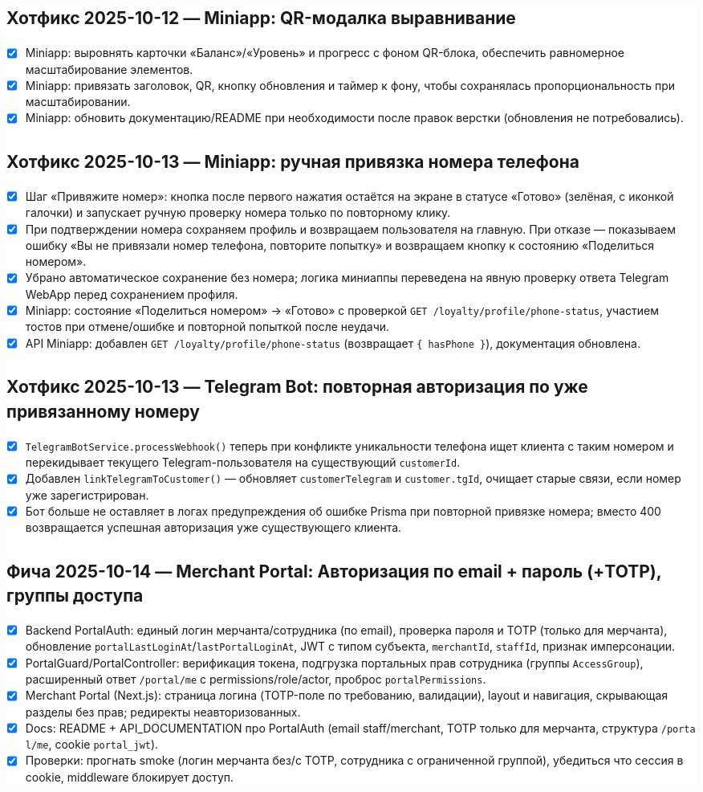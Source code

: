 ## Хотфикс 2025-10-12 — Miniapp: QR-модалка выравнивание

- [x] Miniapp: выровнять карточки «Баланс»/«Уровень» и прогресс с фоном QR-блока, обеспечить равномерное масштабирование элементов.
- [x] Miniapp: привязать заголовок, QR, кнопку обновления и таймер к фону, чтобы сохранялась пропорциональность при масштабировании.
- [x] Miniapp: обновить документацию/README при необходимости после правок верстки (обновления не потребовались).

## Хотфикс 2025-10-13 — Miniapp: ручная привязка номера телефона

- [x] Шаг «Привяжите номер»: кнопка после первого нажатия остаётся на экране в статусе «Готово» (зелёная, с иконкой галочки) и запускает ручную проверку номера только по повторному клику.
- [x] При подтверждении номера сохраняем профиль и возвращаем пользователя на главную. При отказе — показываем ошибку «Вы не привязали номер телефона, повторите попытку» и возвращаем кнопку к состоянию «Поделиться номером».
- [x] Убрано автоматическое сохранение без номера; логика миниаппы переведена на явную проверку ответа Telegram WebApp перед сохранением профиля.
- [x] Miniapp: состояние «Поделиться номером» → «Готово» с проверкой `GET /loyalty/profile/phone-status`, участием тостов при отмене/ошибке и повторной попыткой после неудачи.
- [x] API Miniapp: добавлен `GET /loyalty/profile/phone-status` (возвращает `{ hasPhone }`), документация обновлена.

## Хотфикс 2025-10-13 — Telegram Bot: повторная авторизация по уже привязанному номеру

- [x] `TelegramBotService.processWebhook()` теперь при конфликте уникальности телефона ищет клиента с таким номером и перекидывает текущего Telegram-пользователя на существующий `customerId`.
- [x] Добавлен `linkTelegramToCustomer()` — обновляет `customerTelegram` и `customer.tgId`, очищает старые связи, если номер уже зарегистрирован.
- [x] Бот больше не оставляет в логах предупреждения об ошибке Prisma при повторной привязке номера; вместо 400 возвращается успешная авторизация уже существующего клиента.

## Фича 2025-10-14 — Merchant Portal: Авторизация по email + пароль (+TOTP), группы доступа

- [x] Backend PortalAuth: единый логин мерчанта/сотрудника (по email), проверка пароля и TOTP (только для мерчанта), обновление `portalLastLoginAt`/`lastPortalLoginAt`, JWT с типом субъекта, `merchantId`, `staffId`, признак имперсонации.
- [x] PortalGuard/PortalController: верификация токена, подгрузка портальных прав сотрудника (группы `AccessGroup`), расширенный ответ `/portal/me` с permissions/role/actor, проброс `portalPermissions`.
- [x] Merchant Portal (Next.js): страница логина (TOTP-поле по требованию, валидации), layout и навигация, скрывающая разделы без прав; редиректы неавторизованных.
- [x] Docs: README + API_DOCUMENTATION про PortalAuth (email staff/merchant, TOTP только для мерчанта, структура `/portal/me`, cookie `portal_jwt`).
- [x] Проверки: прогнать smoke (логин мерчанта без/с TOTP, сотрудника с ограниченной группой), убедиться что сессия в cookie, middleware блокирует доступ.
